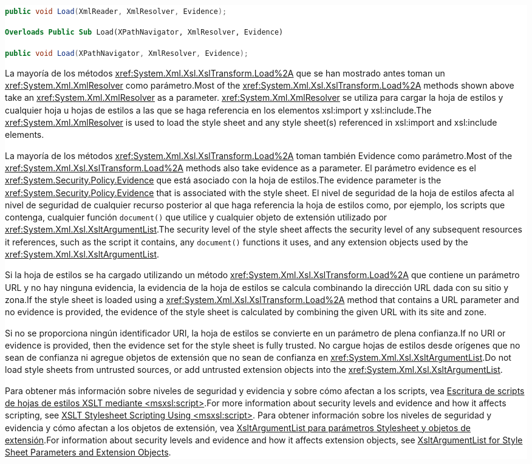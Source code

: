 ```csharp
public void Load(XmlReader, XmlResolver, Evidence);
```

```vb
Overloads Public Sub Load(XPathNavigator, XmlResolver, Evidence)
```

```csharp
public void Load(XPathNavigator, XmlResolver, Evidence);
```

<span data-ttu-id="31575-119">La mayoría de los métodos <xref:System.Xml.Xsl.XslTransform.Load%2A> que se han mostrado antes toman un <xref:System.Xml.XmlResolver> como parámetro.</span><span class="sxs-lookup"><span data-stu-id="31575-119">Most of the <xref:System.Xml.Xsl.XslTransform.Load%2A> methods shown above take an <xref:System.Xml.XmlResolver> as a parameter.</span></span> <span data-ttu-id="31575-120"><xref:System.Xml.XmlResolver> se utiliza para cargar la hoja de estilos y cualquier hoja u hojas de estilos a las que se haga referencia en los elementos xsl:import y xsl:include.</span><span class="sxs-lookup"><span data-stu-id="31575-120">The <xref:System.Xml.XmlResolver> is used to load the style sheet and any style sheet(s) referenced in xsl:import and xsl:include elements.</span></span>

<span data-ttu-id="31575-121">La mayoría de los métodos <xref:System.Xml.Xsl.XslTransform.Load%2A> toman también Evidence como parámetro.</span><span class="sxs-lookup"><span data-stu-id="31575-121">Most of the <xref:System.Xml.Xsl.XslTransform.Load%2A> methods also take evidence as a parameter.</span></span> <span data-ttu-id="31575-122">El parámetro evidence es el <xref:System.Security.Policy.Evidence> que está asociado con la hoja de estilos.</span><span class="sxs-lookup"><span data-stu-id="31575-122">The evidence parameter is the <xref:System.Security.Policy.Evidence> that is associated with the style sheet.</span></span> <span data-ttu-id="31575-123">El nivel de seguridad de la hoja de estilos afecta al nivel de seguridad de cualquier recurso posterior al que haga referencia la hoja de estilos como, por ejemplo, los scripts que contenga, cualquier función `document()` que utilice y cualquier objeto de extensión utilizado por <xref:System.Xml.Xsl.XsltArgumentList>.</span><span class="sxs-lookup"><span data-stu-id="31575-123">The security level of the style sheet affects the security level of any subsequent resources it references, such as the script it contains, any `document()` functions it uses, and any extension objects used by the <xref:System.Xml.Xsl.XsltArgumentList>.</span></span>

<span data-ttu-id="31575-124">Si la hoja de estilos se ha cargado utilizando un método <xref:System.Xml.Xsl.XslTransform.Load%2A> que contiene un parámetro URL y no hay ninguna evidencia, la evidencia de la hoja de estilos se calcula combinando la dirección URL dada con su sitio y zona.</span><span class="sxs-lookup"><span data-stu-id="31575-124">If the style sheet is loaded using a <xref:System.Xml.Xsl.XslTransform.Load%2A> method that contains a URL parameter and no evidence is provided, the evidence of the style sheet is calculated by combining the given URL with its site and zone.</span></span>

<span data-ttu-id="31575-125">Si no se proporciona ningún identificador URI, la hoja de estilos se convierte en un parámetro de plena confianza.</span><span class="sxs-lookup"><span data-stu-id="31575-125">If no URI or evidence is provided, then the evidence set for the style sheet is fully trusted.</span></span> <span data-ttu-id="31575-126">No cargue hojas de estilos desde orígenes que no sean de confianza ni agregue objetos de extensión que no sean de confianza en <xref:System.Xml.Xsl.XsltArgumentList>.</span><span class="sxs-lookup"><span data-stu-id="31575-126">Do not load style sheets from untrusted sources, or add untrusted extension objects into the <xref:System.Xml.Xsl.XsltArgumentList>.</span></span>

<span data-ttu-id="31575-127">Para obtener más información sobre niveles de seguridad y evidencia y sobre cómo afectan a los scripts, vea [Escritura de scripts de hojas de estilos XSLT mediante \<msxsl:script>](xslt-stylesheet-scripting-using-msxsl-script.md).</span><span class="sxs-lookup"><span data-stu-id="31575-127">For more information about security levels and evidence and how it affects scripting, see [XSLT Stylesheet Scripting Using \<msxsl:script>](xslt-stylesheet-scripting-using-msxsl-script.md).</span></span> <span data-ttu-id="31575-128">Para obtener información sobre los niveles de seguridad y evidencia y cómo afectan a los objetos de extensión, vea [XsltArgumentList para parámetros Stylesheet y objetos de extensión](xsltargumentlist-for-style-sheet-parameters-and-extension-objects.md).</span><span class="sxs-lookup"><span data-stu-id="31575-128">For information about security levels and evidence and how it affects extension objects, see [XsltArgumentList for Style Sheet Parameters and Extension Objects](xsltargumentlist-for-style-sheet-parameters-and-extension-objects.md).</span></span>
